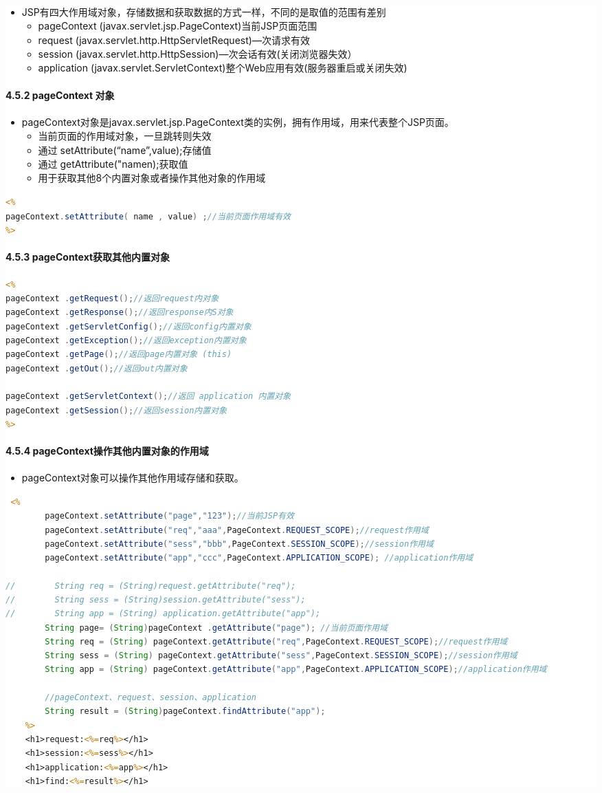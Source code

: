 - JSP有四大作用域对象，存储数据和获取数据的方式一样，不同的是取值的范围有差别
  - pageContext (javax.servlet.jsp.PageContext)当前JSP页面范围
  - request (javax.servlet.http.HttpServletRequest)—次请求有效
  - session (javax.servlet.http.HttpSession)—次会话有效(关闭浏览器失效）
  - application (javax.servlet.ServletContext)整个Web应用有效(服务器重启或关闭失效)

#### 4.5.2 pageContext 对象

- pageContext对象是javax.servlet.jsp.PageContext类的实例，拥有作用域，用来代表整个JSP页面。
  - 当前页面的作用域对象，一旦跳转则失效
  - 通过 setAttribute(“name”,value);存储值
  - 通过 getAttribute("namen);获取值
  - 用于获取其他8个内置对象或者操作其他对象的作用域

```jsp
<%
pageContext.setAttribute( name , value) ;//当前页面作用域有效
%>
```

#### 4.5.3 pageContext获取其他内置对象

```jsp
<%
pageContext .getRequest();//返回request内对象 
pageContext .getResponse();//返回response内S对象 
pageContext .getServletConfig();//返回config内置对象 
pageContext .getException();//返回exception内置对象 
pageContext .getPage();//返回page内置对象 (this)
pageContext .getOut();//返回out内置对象

pageContext .getServletContext();//返回 application 内置对象 
pageContext .getSession();//返回session内置对象
%>
```

#### 4.5.4 pageContext操作其他内置对象的作用域

- pageContext对象可以操作其他作用域存储和获取。

```jsp
 <%
        pageContext.setAttribute("page","123");//当前JSP有效
        pageContext.setAttribute("req","aaa",PageContext.REQUEST_SCOPE);//request作用域 
        pageContext.setAttribute("sess","bbb",PageContext.SESSION_SCOPE);//session作用域
        pageContext.setAttribute("app","ccc",PageContext.APPLICATION_SCOPE); //application作用域

//        String req = (String)request.getAttribute("req");
//        String sess = (String)session.getAttribute("sess");
//        String app = (String) application.getAttribute("app");
		String page= (String)pageContext .getAttribute("page"); //当前页面作用域
        String req = (String) pageContext.getAttribute("req",PageContext.REQUEST_SCOPE);//request作用域
        String sess = (String) pageContext.getAttribute("sess",PageContext.SESSION_SCOPE);//session作用域
        String app = (String) pageContext.getAttribute("app",PageContext.APPLICATION_SCOPE);//application作用域

        //pageContext、request、session、application
        String result = (String)pageContext.findAttribute("app");
    %>
    <h1>request:<%=req%></h1>
    <h1>session:<%=sess%></h1>
    <h1>application:<%=app%></h1>
    <h1>find:<%=result%></h1>
```
